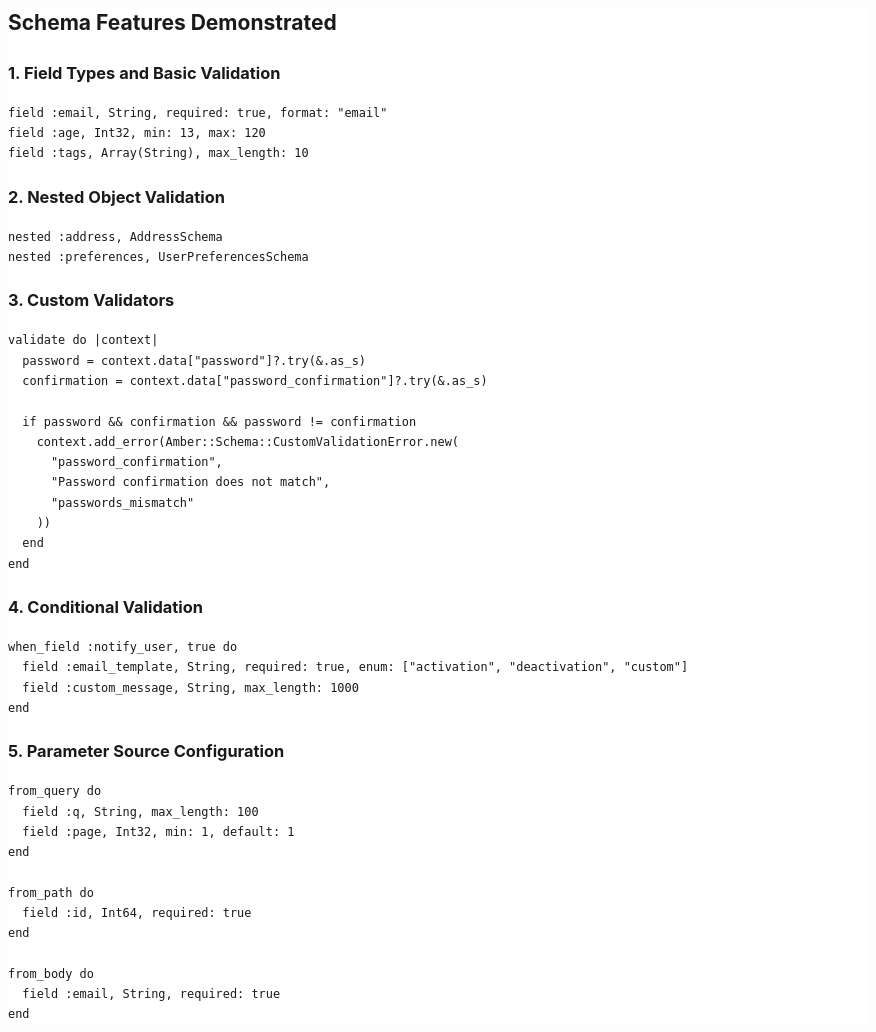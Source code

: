 ## Schema Features Demonstrated

### 1. Field Types and Basic Validation

```crystal
field :email, String, required: true, format: "email"
field :age, Int32, min: 13, max: 120
field :tags, Array(String), max_length: 10
```

### 2. Nested Object Validation

```crystal
nested :address, AddressSchema
nested :preferences, UserPreferencesSchema
```

### 3. Custom Validators

```crystal
validate do |context|
  password = context.data["password"]?.try(&.as_s)
  confirmation = context.data["password_confirmation"]?.try(&.as_s)
  
  if password && confirmation && password != confirmation
    context.add_error(Amber::Schema::CustomValidationError.new(
      "password_confirmation",
      "Password confirmation does not match",
      "passwords_mismatch"
    ))
  end
end
```

### 4. Conditional Validation

```crystal
when_field :notify_user, true do
  field :email_template, String, required: true, enum: ["activation", "deactivation", "custom"]
  field :custom_message, String, max_length: 1000
end
```

### 5. Parameter Source Configuration

```crystal
from_query do
  field :q, String, max_length: 100
  field :page, Int32, min: 1, default: 1
end

from_path do
  field :id, Int64, required: true
end

from_body do
  field :email, String, required: true
end
```
